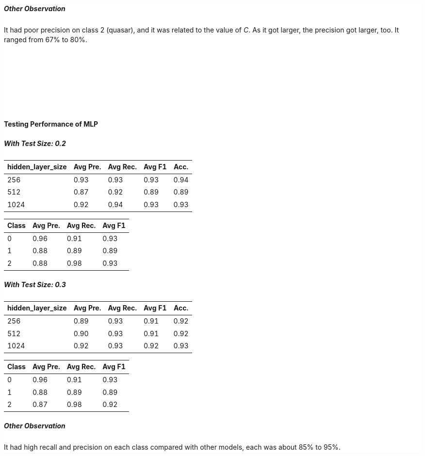 </div>

##### Other Observation
It had poor precision on class 2 (quasar), and it was related to the value of $C$. As it got larger, the precision got larger, too. It ranged from $67\%$ to $80\%$.

<div style="margin-top: 11rem;"></div>

#### Testing Performance of MLP
##### With Test Size: 0.2
<div class="row">

| hidden_layer_size | Avg Pre. | Avg Rec. | Avg F1 | Acc. |
| --- | --- | --- | --- | --- |
| 256 | 0.93 | 0.93 | 0.93 | 0.94 |
| 512 | 0.87 | 0.92 | 0.89 | 0.89 |
| 1024 | 0.92 | 0.94 | 0.93 | 0.93 |

| Class | Avg Pre. | Avg Rec. | Avg F1 |
| --- | --- | --- | --- |
| 0 | 0.96 | 0.91 | 0.93 |
| 1 | 0.88 | 0.89 | 0.89 |
| 2 | 0.88 | 0.98 | 0.93 |

</div>

##### With Test Size: 0.3
<div class="row">

| hidden_layer_size | Avg Pre. | Avg Rec. | Avg F1 | Acc. |
| --- | --- | --- | --- | --- |
| 256 | 0.89 | 0.93 | 0.91 | 0.92 |
| 512 | 0.90 | 0.93 | 0.91 | 0.92 |
| 1024 | 0.92 | 0.93 | 0.92 | 0.93 |

| Class | Avg Pre. | Avg Rec. | Avg F1 |
| --- | --- | --- | --- |
| 0 | 0.96 | 0.91 | 0.93 |
| 1 | 0.88 | 0.89 | 0.89 |
| 2 | 0.87 | 0.98 | 0.92 |

</div>

##### Other Observation
It had high recall and precision on each class compared with other models, each was about $85\%$ to $95\%$.
